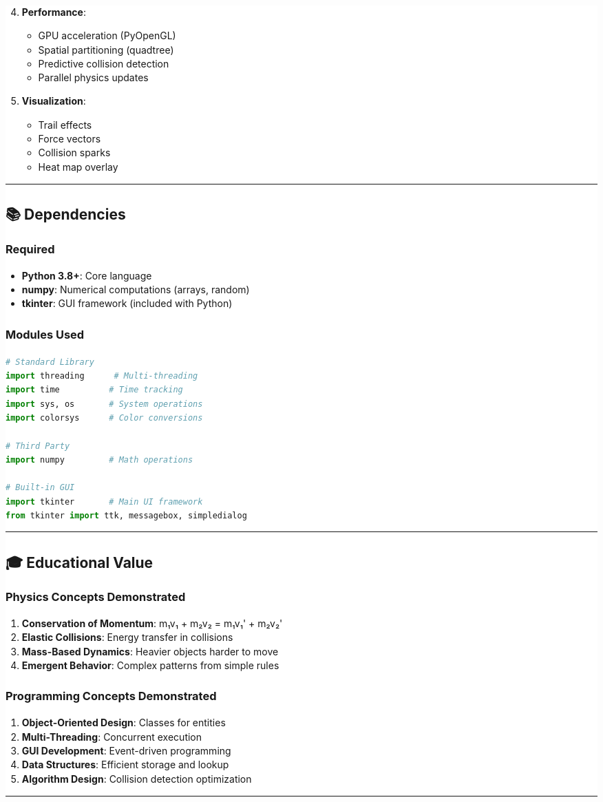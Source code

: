 4. **Performance**:
   - GPU acceleration (PyOpenGL)
   - Spatial partitioning (quadtree)
   - Predictive collision detection
   - Parallel physics updates

5. **Visualization**:
   - Trail effects
   - Force vectors
   - Collision sparks
   - Heat map overlay

---

## 📚 Dependencies

### Required
- **Python 3.8+**: Core language
- **numpy**: Numerical computations (arrays, random)
- **tkinter**: GUI framework (included with Python)

### Modules Used
```python
# Standard Library
import threading      # Multi-threading
import time          # Time tracking
import sys, os       # System operations
import colorsys      # Color conversions

# Third Party
import numpy         # Math operations

# Built-in GUI
import tkinter       # Main UI framework
from tkinter import ttk, messagebox, simpledialog
```

---

## 🎓 Educational Value

### Physics Concepts Demonstrated
1. **Conservation of Momentum**: m₁v₁ + m₂v₂ = m₁v₁' + m₂v₂'
2. **Elastic Collisions**: Energy transfer in collisions
3. **Mass-Based Dynamics**: Heavier objects harder to move
4. **Emergent Behavior**: Complex patterns from simple rules

### Programming Concepts Demonstrated
1. **Object-Oriented Design**: Classes for entities
2. **Multi-Threading**: Concurrent execution
3. **GUI Development**: Event-driven programming
4. **Data Structures**: Efficient storage and lookup
5. **Algorithm Design**: Collision detection optimization

---